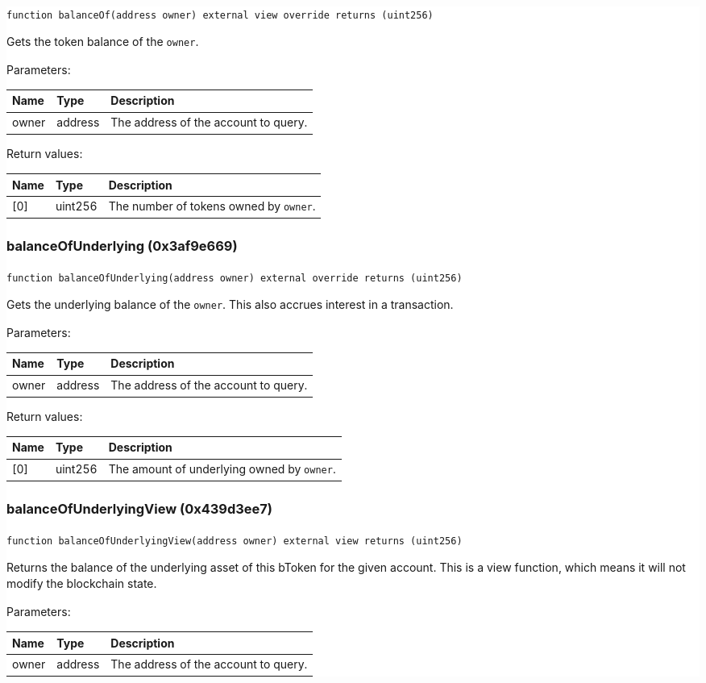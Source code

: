 ```solidity
function balanceOf(address owner) external view override returns (uint256)
```

Gets the token balance of the `owner`.


Parameters:

| Name  | Type    | Description                            |
| :---- | :------ | :------------------------------------- |
| owner | address | The address of the account to query.   |


Return values:

| Name | Type    | Description                            |
| :--- | :------ | :------------------------------------- |
| [0]  | uint256 | The number of tokens owned by `owner`. |

### balanceOfUnderlying (0x3af9e669)

```solidity
function balanceOfUnderlying(address owner) external override returns (uint256)
```

Gets the underlying balance of the `owner`.
This also accrues interest in a transaction.


Parameters:

| Name  | Type    | Description                            |
| :---- | :------ | :------------------------------------- |
| owner | address | The address of the account to query.   |


Return values:

| Name | Type    | Description                                |
| :--- | :------ | :----------------------------------------- |
| [0]  | uint256 | The amount of underlying owned by `owner`. |

### balanceOfUnderlyingView (0x439d3ee7)

```solidity
function balanceOfUnderlyingView(address owner) external view returns (uint256)
```

Returns the balance of the underlying asset of this bToken for the given account.
This is a view function, which means it will not modify the blockchain state.


Parameters:

| Name  | Type    | Description                            |
| :---- | :------ | :------------------------------------- |
| owner | address | The address of the account to query.   |
